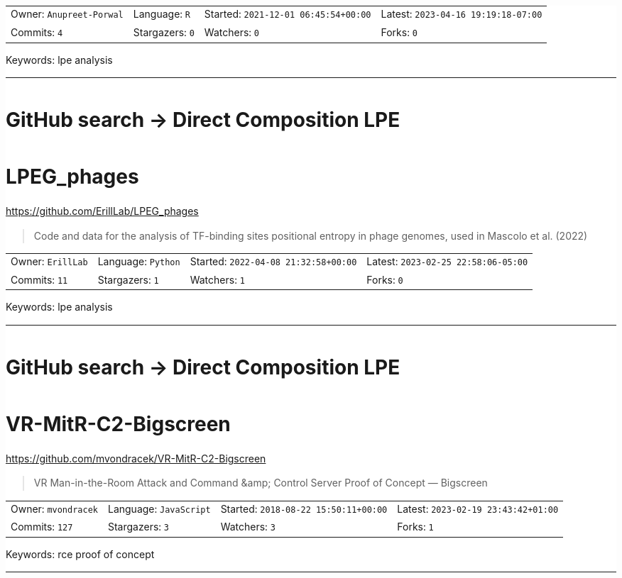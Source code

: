 <table><tr>
<tr><td>Owner: <code>Anupreet-Porwal</code></td>
    <td>Language: <code>R</code></td>
    <td>Started: <code>2021-12-01 06:45:54+00:00</code></td>
    <td>Latest: <code>2023-04-16 19:19:18-07:00</code></td></tr>
<tr><td>Commits: <code>4</code></td>
    <td>Stargazers: <code>0</code></td>
    <td>Watchers: <code>0</code></td>
    <td>Forks: <code>0</code></td></tr>
</table>
Keywords: lpe analysis

---

# GitHub search -> Direct Composition LPE
# LPEG_phages

https://github.com/ErillLab/LPEG_phages
<blockquote>
Code and data for the analysis of TF-binding sites positional entropy in phage genomes, used in Mascolo et al. (2022)
</blockquote>

<table><tr>
<tr><td>Owner: <code>ErillLab</code></td>
    <td>Language: <code>Python</code></td>
    <td>Started: <code>2022-04-08 21:32:58+00:00</code></td>
    <td>Latest: <code>2023-02-25 22:58:06-05:00</code></td></tr>
<tr><td>Commits: <code>11</code></td>
    <td>Stargazers: <code>1</code></td>
    <td>Watchers: <code>1</code></td>
    <td>Forks: <code>0</code></td></tr>
</table>
Keywords: lpe analysis

---

# GitHub search -> Direct Composition LPE
# VR-MitR-C2-Bigscreen

https://github.com/mvondracek/VR-MitR-C2-Bigscreen
<blockquote>
VR Man-in-the-Room Attack and Command &amp;amp; Control Server Proof of Concept — Bigscreen
</blockquote>

<table><tr>
<tr><td>Owner: <code>mvondracek</code></td>
    <td>Language: <code>JavaScript</code></td>
    <td>Started: <code>2018-08-22 15:50:11+00:00</code></td>
    <td>Latest: <code>2023-02-19 23:43:42+01:00</code></td></tr>
<tr><td>Commits: <code>127</code></td>
    <td>Stargazers: <code>3</code></td>
    <td>Watchers: <code>3</code></td>
    <td>Forks: <code>1</code></td></tr>
</table>
Keywords: rce proof of concept

---
